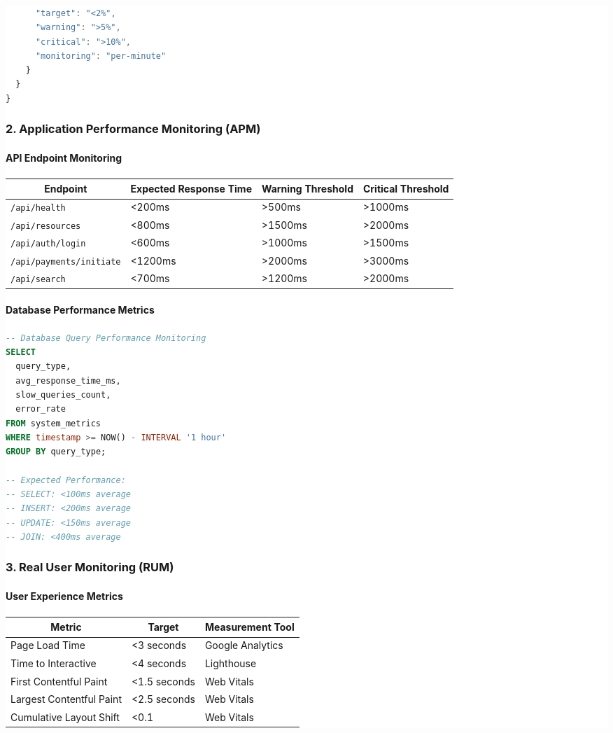 ```javascript
      "target": "<2%",
      "warning": ">5%",
      "critical": ">10%",
      "monitoring": "per-minute"
    }
  }
}
```

### 2. Application Performance Monitoring (APM)

#### API Endpoint Monitoring
| Endpoint | Expected Response Time | Warning Threshold | Critical Threshold |
|----------|------------------------|-------------------|--------------------|
| `/api/health` | <200ms | >500ms | >1000ms |
| `/api/resources` | <800ms | >1500ms | >2000ms |
| `/api/auth/login` | <600ms | >1000ms | >1500ms |
| `/api/payments/initiate` | <1200ms | >2000ms | >3000ms |
| `/api/search` | <700ms | >1200ms | >2000ms |

#### Database Performance Metrics
```sql
-- Database Query Performance Monitoring
SELECT 
  query_type,
  avg_response_time_ms,
  slow_queries_count,
  error_rate
FROM system_metrics
WHERE timestamp >= NOW() - INTERVAL '1 hour'
GROUP BY query_type;

-- Expected Performance:
-- SELECT: <100ms average
-- INSERT: <200ms average  
-- UPDATE: <150ms average
-- JOIN: <400ms average
```

### 3. Real User Monitoring (RUM)

#### User Experience Metrics
| Metric | Target | Measurement Tool |
|--------|--------|-------------------|
| Page Load Time | <3 seconds | Google Analytics |
| Time to Interactive | <4 seconds | Lighthouse |
| First Contentful Paint | <1.5 seconds | Web Vitals |
| Largest Contentful Paint | <2.5 seconds | Web Vitals |
| Cumulative Layout Shift | <0.1 | Web Vitals |
